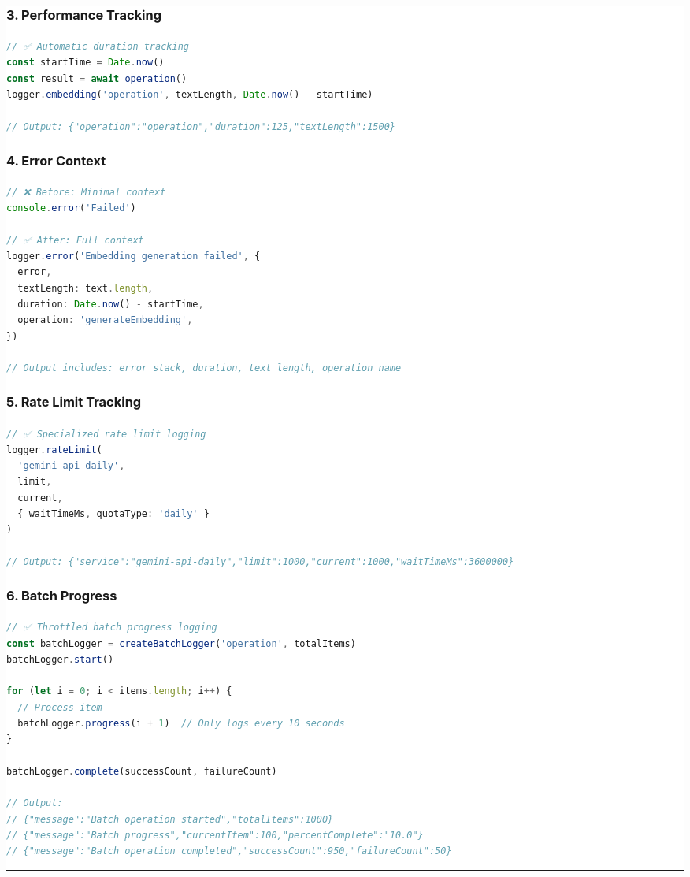 ### 3. Performance Tracking
```typescript
// ✅ Automatic duration tracking
const startTime = Date.now()
const result = await operation()
logger.embedding('operation', textLength, Date.now() - startTime)

// Output: {"operation":"operation","duration":125,"textLength":1500}
```

### 4. Error Context
```typescript
// ❌ Before: Minimal context
console.error('Failed')

// ✅ After: Full context
logger.error('Embedding generation failed', {
  error,
  textLength: text.length,
  duration: Date.now() - startTime,
  operation: 'generateEmbedding',
})

// Output includes: error stack, duration, text length, operation name
```

### 5. Rate Limit Tracking
```typescript
// ✅ Specialized rate limit logging
logger.rateLimit(
  'gemini-api-daily',
  limit,
  current,
  { waitTimeMs, quotaType: 'daily' }
)

// Output: {"service":"gemini-api-daily","limit":1000,"current":1000,"waitTimeMs":3600000}
```

### 6. Batch Progress
```typescript
// ✅ Throttled batch progress logging
const batchLogger = createBatchLogger('operation', totalItems)
batchLogger.start()

for (let i = 0; i < items.length; i++) {
  // Process item
  batchLogger.progress(i + 1)  // Only logs every 10 seconds
}

batchLogger.complete(successCount, failureCount)

// Output:
// {"message":"Batch operation started","totalItems":1000}
// {"message":"Batch progress","currentItem":100,"percentComplete":"10.0"}
// {"message":"Batch operation completed","successCount":950,"failureCount":50}
```

---